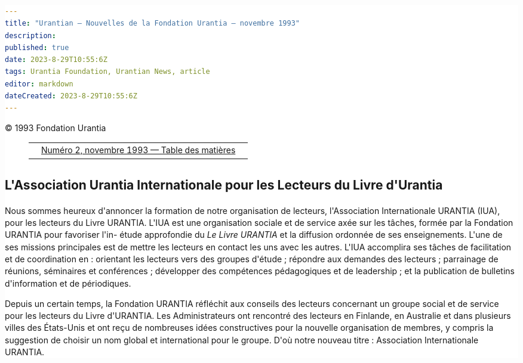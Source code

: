 ```yaml
---
title: "Urantian — Nouvelles de la Fondation Urantia — novembre 1993"
description: 
published: true
date: 2023-8-29T10:55:6Z
tags: Urantia Foundation, Urantian News, article
editor: markdown
dateCreated: 2023-8-29T10:55:6Z
---
```


<p class="v-card v-sheet theme--light grey lighten-3 px-2">© 1993 Fondation Urantia</p>
<figure class="table chapter-navigator">
  <table>
    <tbody>
      <tr>
        <td>
        </td>
        <td>
        <a href="/fr/index/articles_uf_urantian#numéro-2-novembre-1993">
          <span class="mdi mdi-book-open-variant"></span><span class="pl-2">Numéro 2, novembre 1993 — Table des matières</span>
        </a>
        </td>
        <td>
        </td>
      </tr>
    </tbody>
  </table>
</figure>



## L'Association Urantia Internationale pour les Lecteurs du Livre d'Urantia

Nous sommes heureux d'annoncer la formation de notre organisation de lecteurs, l'Association Internationale URANTIA (IUA), pour les lecteurs du Livre URANTIA. L'IUA est une organisation sociale et de service axée sur les tâches, formée par la Fondation URANTIA pour favoriser l'in- étude approfondie du _Le Livre URANTlA_ et la diffusion ordonnée de ses enseignements. L'une de ses missions principales est de mettre les lecteurs en contact les uns avec les autres. L'IUA accomplira ses tâches de facilitation et de coordination en : orientant les lecteurs vers des groupes d'étude ; répondre aux demandes des lecteurs ; parrainage de réunions, séminaires et conférences ; développer des compétences pédagogiques et de leadership ; et la publication de bulletins d'information et de périodiques.

Depuis un certain temps, la Fondation URANTIA réfléchit aux conseils des lecteurs concernant un groupe social et de service pour les lecteurs du Livre d'URANTIA. Les Administrateurs ont rencontré des lecteurs en Finlande, en Australie et dans plusieurs villes des États-Unis et ont reçu de nombreuses idées constructives pour la nouvelle organisation de membres, y compris la suggestion de choisir un nom global et international pour le groupe. D'où notre nouveau titre : Association Internationale URANTIA.
